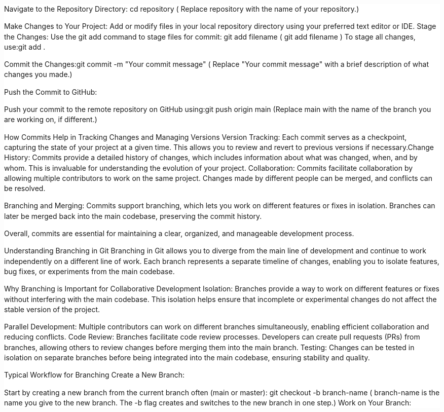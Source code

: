 
Navigate to the Repository Directory: cd repository ( Replace repository with the name of your repository.)

Make Changes to Your Project:
Add or modify files in your local repository directory using your preferred text editor or IDE.
Stage the Changes:
Use the git add command to stage files for commit: git add filename
( git add filename )
To stage all changes, use:git add .

Commit the Changes:git commit -m "Your commit message" ( Replace "Your commit message" with a brief description of what changes you made.)

Push the Commit to GitHub:

Push your commit to the remote repository on GitHub using:git push origin main (Replace main with the name of the branch you are working on, if different.)

How Commits Help in Tracking Changes and Managing Versions
Version Tracking: Each commit serves as a checkpoint, capturing the state of your project at a given time. This allows you to review and revert to previous versions if necessary.Change History: Commits provide a detailed history of changes, which includes information about what was changed, when, and by whom. This is invaluable for understanding the evolution of your project.
Collaboration: Commits facilitate collaboration by allowing multiple contributors to work on the same project. Changes made by different people can be merged, and conflicts can be resolved.

Branching and Merging: Commits support branching, which lets you work on different features or fixes in isolation. Branches can later be merged back into the main codebase, preserving the commit history.

Overall, commits are essential for maintaining a clear, organized, and manageable development process.


Understanding Branching in Git
Branching in Git allows you to diverge from the main line of development and continue to work independently on a different line of work. Each branch represents a separate timeline of changes, enabling you to isolate features, bug fixes, or experiments from the main codebase.

Why Branching is Important for Collaborative Development
Isolation: Branches provide a way to work on different features or fixes without interfering with the main codebase. This isolation helps ensure that incomplete or experimental changes do not affect the stable version of the project.

Parallel Development: Multiple contributors can work on different branches simultaneously, enabling efficient collaboration and reducing conflicts.
Code Review: Branches facilitate code review processes. Developers can create pull requests (PRs) from branches, allowing others to review changes before merging them into the main branch.
Testing: Changes can be tested in isolation on separate branches before being integrated into the main codebase, ensuring stability and quality.

Typical Workflow for Branching
Create a New Branch:

Start by creating a new branch from the current branch often (main or master):
git checkout -b branch-name ( branch-name is the name you give to the new branch. The -b flag creates and switches to the new branch in one step.)
Work on Your Branch:
